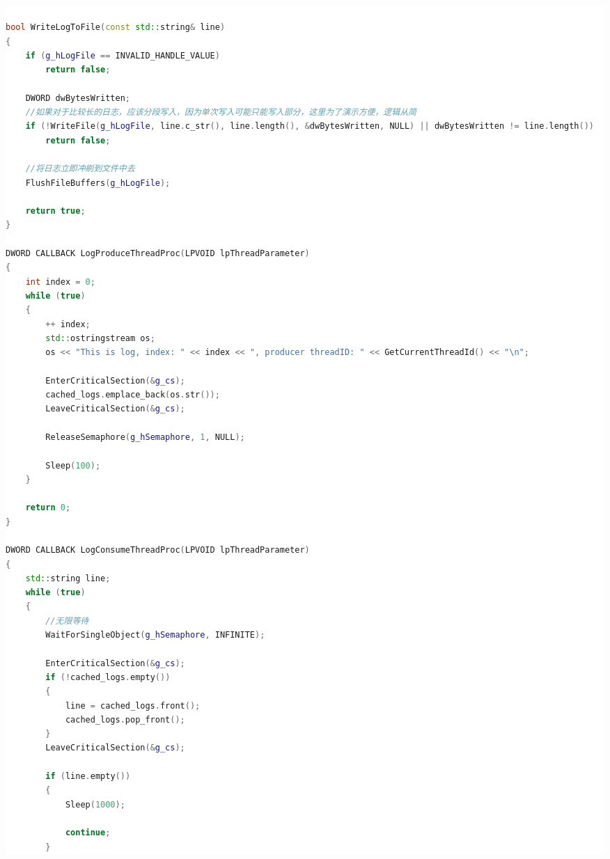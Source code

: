 ```c++

bool WriteLogToFile(const std::string& line)
{
    if (g_hLogFile == INVALID_HANDLE_VALUE)
        return false;

    DWORD dwBytesWritten;
    //如果对于比较长的日志，应该分段写入，因为单次写入可能只能写入部分，这里为了演示方便，逻辑从简
    if (!WriteFile(g_hLogFile, line.c_str(), line.length(), &dwBytesWritten, NULL) || dwBytesWritten != line.length())
        return false;

    //将日志立即冲刷到文件中去
    FlushFileBuffers(g_hLogFile);

    return true;
}

DWORD CALLBACK LogProduceThreadProc(LPVOID lpThreadParameter)
{
    int index = 0;
    while (true)
    {
        ++ index;
        std::ostringstream os;
        os << "This is log, index: " << index << ", producer threadID: " << GetCurrentThreadId() << "\n";

        EnterCriticalSection(&g_cs);       
        cached_logs.emplace_back(os.str());
        LeaveCriticalSection(&g_cs);

        ReleaseSemaphore(g_hSemaphore, 1, NULL);

        Sleep(100);
    }

    return 0;
}

DWORD CALLBACK LogConsumeThreadProc(LPVOID lpThreadParameter)
{
    std::string line;
    while (true)
    {     
        //无限等待
        WaitForSingleObject(g_hSemaphore, INFINITE);

        EnterCriticalSection(&g_cs);
        if (!cached_logs.empty())
        {
            line = cached_logs.front();
            cached_logs.pop_front();
        }     
        LeaveCriticalSection(&g_cs);          

        if (line.empty())
        {        
            Sleep(1000);

            continue;
        }

```
